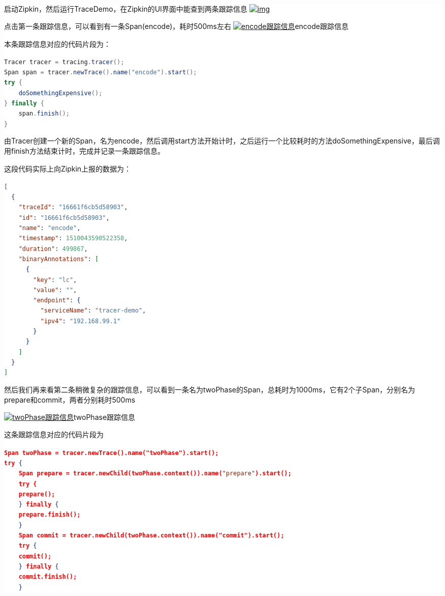 启动Zipkin，然后运行TraceDemo，在Zipkin的UI界面中能查到两条跟踪信息
[![img](http://static.blog.mozhu.org/images/zipkin/2_1.png)](http://static.blog.mozhu.org/images/zipkin/2_1.png)

点击第一条跟踪信息，可以看到有一条Span(encode)，耗时500ms左右
[![encode跟踪信息](http://static.blog.mozhu.org/images/zipkin/2_2.png)](http://static.blog.mozhu.org/images/zipkin/2_2.png)encode跟踪信息

本条跟踪信息对应的代码片段为：

```java
Tracer tracer = tracing.tracer();
Span span = tracer.newTrace().name("encode").start();
try {
    doSomethingExpensive();
} finally {
    span.finish();
}
```

由Tracer创建一个新的Span，名为encode，然后调用start方法开始计时，之后运行一个比较耗时的方法doSomethingExpensive，最后调用finish方法结束计时，完成并记录一条跟踪信息。

这段代码实际上向Zipkin上报的数据为：

```json
[
  {
    "traceId": "16661f6cb5d58903",
    "id": "16661f6cb5d58903",
    "name": "encode",
    "timestamp": 1510043590522358,
    "duration": 499867,
    "binaryAnnotations": [
      {
        "key": "lc",
        "value": "",
        "endpoint": {
          "serviceName": "tracer-demo",
          "ipv4": "192.168.99.1"
        }
      }
    ]
  }
]
```

然后我们再来看第二条稍微复杂的跟踪信息，可以看到一条名为twoPhase的Span，总耗时为1000ms，它有2个子Span，分别名为prepare和commit，两者分别耗时500ms

[![twoPhase跟踪信息](http://static.blog.mozhu.org/images/zipkin/2_3.png)](http://static.blog.mozhu.org/images/zipkin/2_3.png)twoPhase跟踪信息

这条跟踪信息对应的代码片段为

```json
Span twoPhase = tracer.newTrace().name("twoPhase").start();
try {
    Span prepare = tracer.newChild(twoPhase.context()).name("prepare").start();
    try {
	prepare();
    } finally {
	prepare.finish();
    }
    Span commit = tracer.newChild(twoPhase.context()).name("commit").start();
    try {
	commit();
    } finally {
	commit.finish();
    }
```